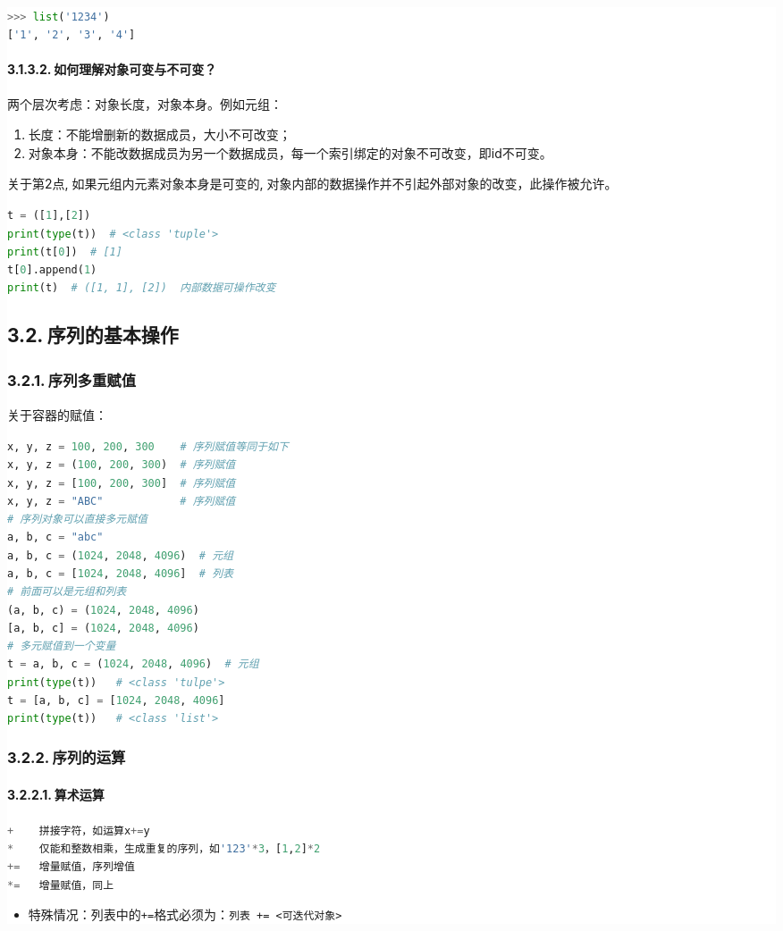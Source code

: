   ```python
  >>> list('1234')
  ['1', '2', '3', '4']
  ```

#### 3.1.3.2. 如何理解对象可变与不可变？

两个层次考虑：对象长度，对象本身。例如元组：
1. 长度：不能增删新的数据成员，大小不可改变；
2. 对象本身：不能改数据成员为另一个数据成员，每一个索引绑定的对象不可改变，即id不可变。

关于第2点, 如果元组内元素对象本身是可变的, 对象内部的数据操作并不引起外部对象的改变，此操作被允许。

```python
t = ([1],[2])   
print(type(t))  # <class 'tuple'>
print(t[0])  # [1]
t[0].append(1)
print(t)  # ([1, 1], [2])  内部数据可操作改变
```

## 3.2. 序列的基本操作

### 3.2.1. 序列多重赋值
关于容器的赋值：  

```python
x, y, z = 100, 200, 300    # 序列赋值等同于如下
x, y, z = (100, 200, 300)  # 序列赋值
x, y, z = [100, 200, 300]  # 序列赋值
x, y, z = "ABC"            # 序列赋值
# 序列对象可以直接多元赋值
a, b, c = "abc"
a, b, c = (1024, 2048, 4096)  # 元组
a, b, c = [1024, 2048, 4096]  # 列表
# 前面可以是元组和列表
(a, b, c) = (1024, 2048, 4096)
[a, b, c] = (1024, 2048, 4096)
# 多元赋值到一个变量
t = a, b, c = (1024, 2048, 4096)  # 元组
print(type(t))   # <class 'tulpe'>
t = [a, b, c] = [1024, 2048, 4096]
print(type(t))   # <class 'list'>
```

### 3.2.2. 序列的运算
#### 3.2.2.1. 算术运算
```python
+    拼接字符，如运算x+=y
*    仅能和整数相乘，生成重复的序列，如'123'*3，[1,2]*2
+=   增量赋值，序列增值
*=   增量赋值，同上
```
- 特殊情况：列表中的`+=`格式必须为：`列表 += <可迭代对象>`  
